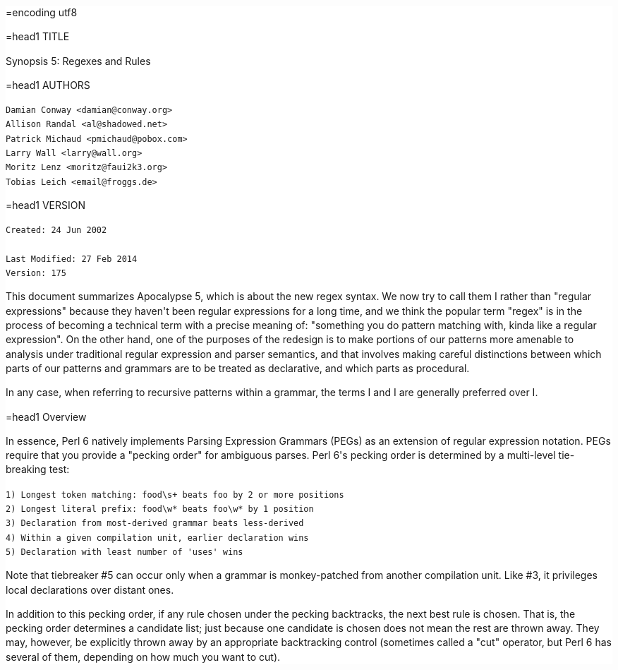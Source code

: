 =encoding utf8

=head1 TITLE

Synopsis 5: Regexes and Rules

=head1 AUTHORS

    Damian Conway <damian@conway.org>
    Allison Randal <al@shadowed.net>
    Patrick Michaud <pmichaud@pobox.com>
    Larry Wall <larry@wall.org>
    Moritz Lenz <moritz@faui2k3.org>
    Tobias Leich <email@froggs.de>

=head1 VERSION

    Created: 24 Jun 2002

    Last Modified: 27 Feb 2014
    Version: 175

This document summarizes Apocalypse 5, which is about the new regex
syntax.  We now try to call them I<regex> rather than "regular
expressions" because they haven't been regular expressions for a
long time, and we think the popular term "regex" is in the process of
becoming a technical term with a precise meaning of: "something you do
pattern matching with, kinda like a regular expression".  On the other
hand, one of the purposes of the redesign is to make portions of
our patterns more amenable to analysis under traditional regular
expression and parser semantics, and that involves making careful
distinctions between which parts of our patterns and grammars are
to be treated as declarative, and which parts as procedural.

In any case, when referring to recursive patterns within a grammar,
the terms I<rule> and I<token> are generally preferred over I<regex>.

=head1 Overview

In essence, Perl 6 natively implements Parsing Expression Grammars (PEGs)
as an extension of regular expression notation.  PEGs require that you
provide a "pecking order" for ambiguous parses.  Perl 6's pecking order
is determined by a multi-level tie-breaking test:

    1) Longest token matching: food\s+ beats foo by 2 or more positions
    2) Longest literal prefix: food\w* beats foo\w* by 1 position
    3) Declaration from most-derived grammar beats less-derived
    4) Within a given compilation unit, earlier declaration wins
    5) Declaration with least number of 'uses' wins

Note that tiebreaker #5 can occur only when a grammar is monkey-patched
from another compilation unit.  Like #3, it privileges local declarations
over distant ones.

In addition to this pecking order, if any rule chosen under the pecking
backtracks, the next best rule is chosen.  That is, the pecking order
determines a candidate list; just because one candidate is chosen does not
mean the rest are thrown away.  They may, however, be explicitly thrown away
by an appropriate backtracking control (sometimes called a "cut" operator,
but Perl 6 has several of them, depending on how much you want to cut).
